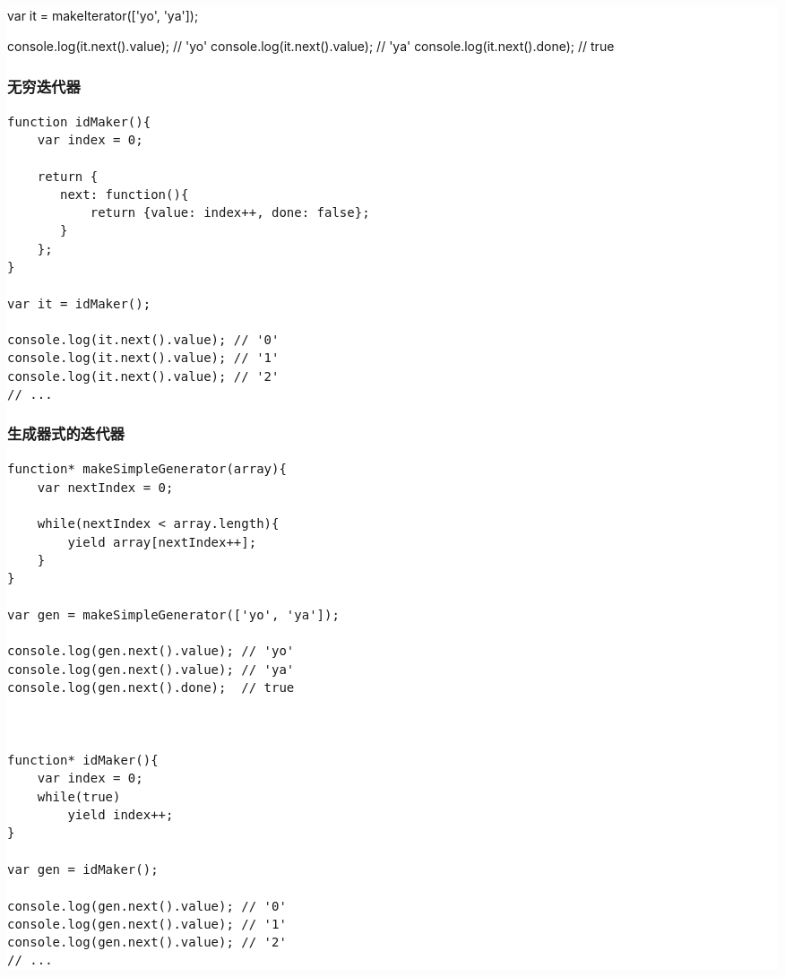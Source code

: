 var it = makeIterator([&apos;yo&apos;, &apos;ya&apos;]);

console.log(it.next().value); // &apos;yo&apos;
console.log(it.next().value); // &apos;ya&apos;
console.log(it.next().done);  // true
</pre>

<h3 id="&#x65E0;&#x7A77;&#x8FED;&#x4EE3;&#x5668;">&#x65E0;&#x7A77;&#x8FED;&#x4EE3;&#x5668;</h3>

<pre class="brush: js">function idMaker(){
    var index = 0;
    
    return {
       next: function(){
           return {value: index++, done: false};
       }
    };
}

var it = idMaker();

console.log(it.next().value); // &apos;0&apos;
console.log(it.next().value); // &apos;1&apos;
console.log(it.next().value); // &apos;2&apos;
// ...
</pre>

<h3 id="&#x751F;&#x6210;&#x5668;&#x5F0F;&#x7684;&#x8FED;&#x4EE3;&#x5668;">&#x751F;&#x6210;&#x5668;&#x5F0F;&#x7684;&#x8FED;&#x4EE3;&#x5668;</h3>

<pre class="brush: js">function* makeSimpleGenerator(array){
    var nextIndex = 0;
    
    while(nextIndex &lt; array.length){
        yield array[nextIndex++];
    }
}

var gen = makeSimpleGenerator([&apos;yo&apos;, &apos;ya&apos;]);

console.log(gen.next().value); // &apos;yo&apos;
console.log(gen.next().value); // &apos;ya&apos;
console.log(gen.next().done);  // true



function* idMaker(){
    var index = 0;
    while(true)
        yield index++;
}

var gen = idMaker();

console.log(gen.next().value); // &apos;0&apos;
console.log(gen.next().value); // &apos;1&apos;
console.log(gen.next().value); // &apos;2&apos;
// ...
</pre>
